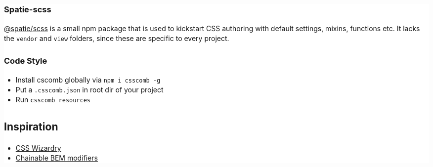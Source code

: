 ### Spatie-scss

[@spatie/scss](https://github.com/spatie/scss) is a small npm package that is used to kickstart CSS authoring with default settings, mixins, functions etc.
It lacks the `vendor` and `view` folders, since these are specific to every project.

### Code Style
- Install cscomb globally via `npm i csscomb -g` 
- Put a `.csscomb.json` in root dir of your project
- Run `csscomb resources`

## Inspiration

- [CSS Wizardry](https://csswizardry.com) 
- [Chainable BEM modifiers](https://webuild.envato.com/blog/chainable-bem-modifiers/) 
